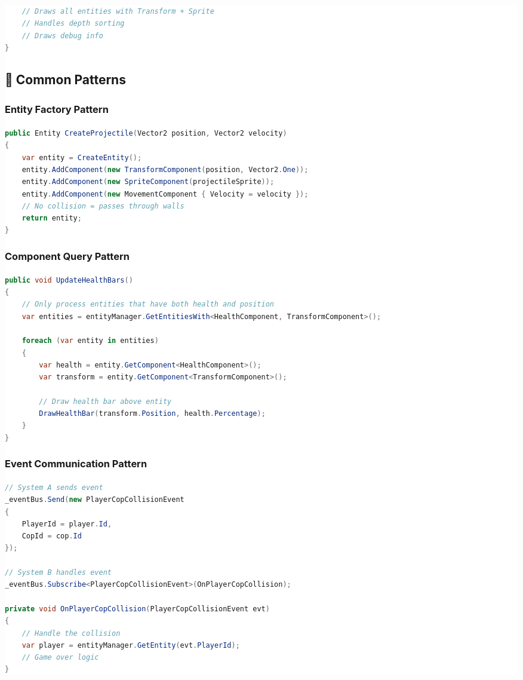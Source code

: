 ```csharp
    // Draws all entities with Transform + Sprite
    // Handles depth sorting
    // Draws debug info
}
```

## 🎯 Common Patterns

### Entity Factory Pattern
```csharp
public Entity CreateProjectile(Vector2 position, Vector2 velocity)
{
    var entity = CreateEntity();
    entity.AddComponent(new TransformComponent(position, Vector2.One));
    entity.AddComponent(new SpriteComponent(projectileSprite));
    entity.AddComponent(new MovementComponent { Velocity = velocity });
    // No collision = passes through walls
    return entity;
}
```

### Component Query Pattern
```csharp
public void UpdateHealthBars()
{
    // Only process entities that have both health and position
    var entities = entityManager.GetEntitiesWith<HealthComponent, TransformComponent>();
    
    foreach (var entity in entities)
    {
        var health = entity.GetComponent<HealthComponent>();
        var transform = entity.GetComponent<TransformComponent>();
        
        // Draw health bar above entity
        DrawHealthBar(transform.Position, health.Percentage);
    }
}
```

### Event Communication Pattern
```csharp
// System A sends event
_eventBus.Send(new PlayerCopCollisionEvent 
{ 
    PlayerId = player.Id, 
    CopId = cop.Id 
});

// System B handles event
_eventBus.Subscribe<PlayerCopCollisionEvent>(OnPlayerCopCollision);

private void OnPlayerCopCollision(PlayerCopCollisionEvent evt)
{
    // Handle the collision
    var player = entityManager.GetEntity(evt.PlayerId);
    // Game over logic
}
```
